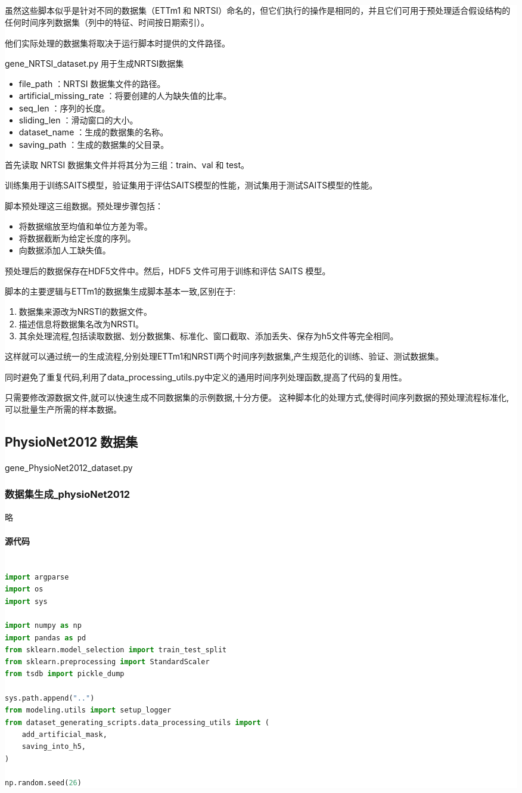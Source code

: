 虽然这些脚本似乎是针对不同的数据集（ETTm1 和 NRTSI）命名的，但它们执行的操作是相同的，并且它们可用于预处理适合假设结构的任何时间序列数据集（列中的特征、时间按日期索引）。

他们实际处理的数据集将取决于运行脚本时提供的文件路径。

gene_NRTSI_dataset.py 用于生成NRTSI数据集

- file_path ：NRTSI 数据集文件的路径。
- artificial_missing_rate ：将要创建的人为缺失值的比率。
- seq_len ：序列的长度。
- sliding_len ：滑动窗口的大小。
- dataset_name ：生成的数据集的名称。
- saving_path ：生成的数据集的父目录。

首先读取 NRTSI 数据集文件并将其分为三组：train、val 和 test。

训练集用于训练SAITS模型，验证集用于评估SAITS模型的性能，测试集用于测试SAITS模型的性能。

脚本预处理这三组数据。预处理步骤包括：

- 将数据缩放至均值和单位方差为零。
- 将数据截断为给定长度的序列。
- 向数据添加人工缺失值。

预处理后的数据保存在HDF5文件中。然后，HDF5 文件可用于训练和评估 SAITS 模型。

脚本的主要逻辑与ETTm1的数据集生成脚本基本一致,区别在于:

1. 数据集来源改为NRSTI的数据文件。
2. 描述信息将数据集名改为NRSTI。
3. 其余处理流程,包括读取数据、划分数据集、标准化、窗口截取、添加丢失、保存为h5文件等完全相同。

这样就可以通过统一的生成流程,分别处理ETTm1和NRSTI两个时间序列数据集,产生规范化的训练、验证、测试数据集。

同时避免了重复代码,利用了data_processing_utils.py中定义的通用时间序列处理函数,提高了代码的复用性。

只需要修改源数据文件,就可以快速生成不同数据集的示例数据,十分方便。
这种脚本化的处理方式,使得时间序列数据的预处理流程标准化,可以批量生产所需的样本数据。 

## PhysioNet2012 数据集

gene_PhysioNet2012_dataset.py

### 数据集生成_physioNet2012

略

#### 源代码

```python

import argparse
import os
import sys

import numpy as np
import pandas as pd
from sklearn.model_selection import train_test_split
from sklearn.preprocessing import StandardScaler
from tsdb import pickle_dump

sys.path.append("..")
from modeling.utils import setup_logger
from dataset_generating_scripts.data_processing_utils import (
    add_artificial_mask,
    saving_into_h5,
)

np.random.seed(26)


```